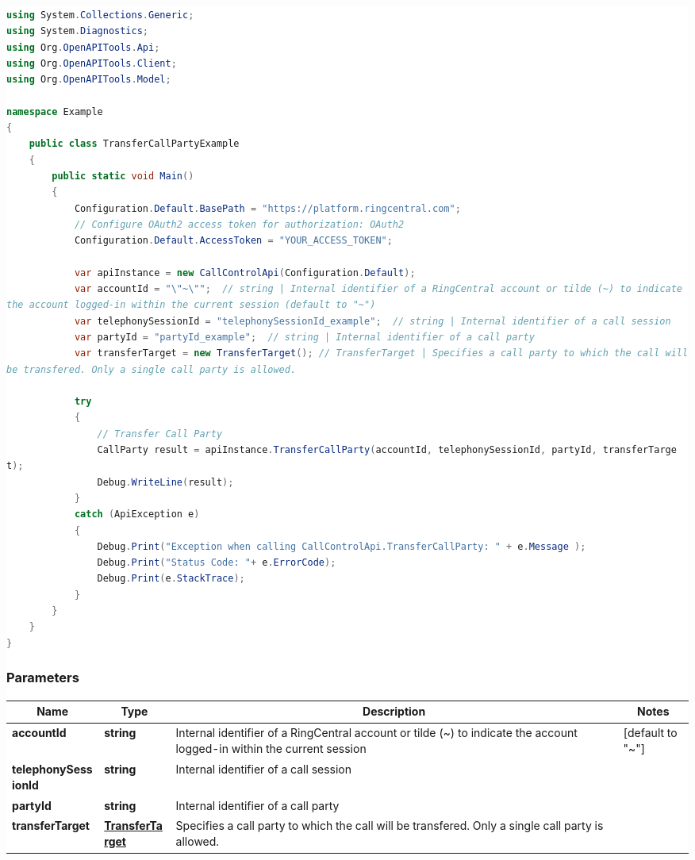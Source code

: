 ```csharp
using System.Collections.Generic;
using System.Diagnostics;
using Org.OpenAPITools.Api;
using Org.OpenAPITools.Client;
using Org.OpenAPITools.Model;

namespace Example
{
    public class TransferCallPartyExample
    {
        public static void Main()
        {
            Configuration.Default.BasePath = "https://platform.ringcentral.com";
            // Configure OAuth2 access token for authorization: OAuth2
            Configuration.Default.AccessToken = "YOUR_ACCESS_TOKEN";

            var apiInstance = new CallControlApi(Configuration.Default);
            var accountId = "\"~\"";  // string | Internal identifier of a RingCentral account or tilde (~) to indicate the account logged-in within the current session (default to "~")
            var telephonySessionId = "telephonySessionId_example";  // string | Internal identifier of a call session
            var partyId = "partyId_example";  // string | Internal identifier of a call party
            var transferTarget = new TransferTarget(); // TransferTarget | Specifies a call party to which the call will be transfered. Only a single call party is allowed.

            try
            {
                // Transfer Call Party
                CallParty result = apiInstance.TransferCallParty(accountId, telephonySessionId, partyId, transferTarget);
                Debug.WriteLine(result);
            }
            catch (ApiException e)
            {
                Debug.Print("Exception when calling CallControlApi.TransferCallParty: " + e.Message );
                Debug.Print("Status Code: "+ e.ErrorCode);
                Debug.Print(e.StackTrace);
            }
        }
    }
}
```

### Parameters


Name | Type | Description  | Notes
------------- | ------------- | ------------- | -------------
 **accountId** | **string**| Internal identifier of a RingCentral account or tilde (~) to indicate the account logged-in within the current session | [default to &quot;~&quot;]
 **telephonySessionId** | **string**| Internal identifier of a call session | 
 **partyId** | **string**| Internal identifier of a call party | 
 **transferTarget** | [**TransferTarget**](TransferTarget.md)| Specifies a call party to which the call will be transfered. Only a single call party is allowed. | 
